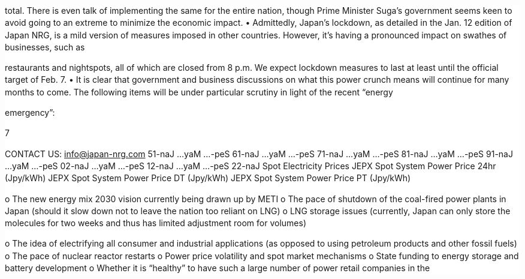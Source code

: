 total. There is even talk of implementing the same for the entire nation, though Prime Minister Suga’s
government seems keen to avoid going to an extreme to minimize the economic impact.
• Admittedly, Japan’s lockdown, as detailed in the Jan. 12 edition of Japan NRG, is a mild version of measures
imposed in other countries. However, it’s having a pronounced impact on swathes of businesses, such as

restaurants and nightspots, all of which are closed from 8 p.m. We expect lockdown measures to last at least
until the official target of Feb. 7.
• It is clear that government and business discussions on what this power crunch means will continue for many
months to come. The following items will be under particular scrutiny in light of the recent “energy

emergency”:

7


CONTACT US: info@japan-nrg.com
51-naJ
…yaM …-peS
61-naJ
…yaM …-peS
71-naJ
…yaM …-peS
81-naJ
…yaM …-peS
91-naJ
…yaM …-peS
02-naJ
…yaM …-peS
12-naJ
…yaM …-peS
22-naJ
Spot Electricity Prices
JEPX Spot System Power Price 24hr (Jpy/kWh)
JEPX Spot System Power Price DT (Jpy/kWh)
JEPX Spot System Power Price PT (Jpy/kWh)

o  The new energy mix 2030 vision currently being drawn up by METI
o  The pace of shutdown of the coal-fired power plants in Japan (should it slow down not to
leave the nation too reliant on LNG)
o  LNG storage issues (currently, Japan can only store the molecules for two weeks and thus
has limited adjustment room for volumes)

o  The idea of electrifying all consumer and industrial applications (as opposed to using
petroleum products and other fossil fuels)
o  The pace of nuclear reactor restarts
o  Power price volatility and spot market mechanisms
o  State funding to energy storage and battery development
o  Whether it is “healthy” to have such a large number of power retail companies in the
